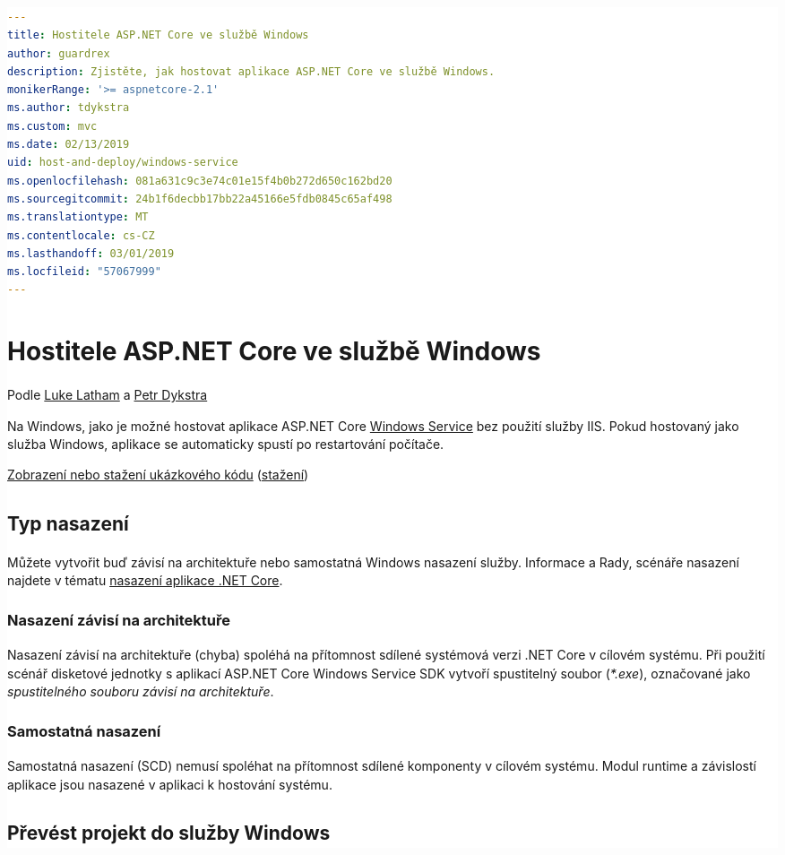 ```yaml
---
title: Hostitele ASP.NET Core ve službě Windows
author: guardrex
description: Zjistěte, jak hostovat aplikace ASP.NET Core ve službě Windows.
monikerRange: '>= aspnetcore-2.1'
ms.author: tdykstra
ms.custom: mvc
ms.date: 02/13/2019
uid: host-and-deploy/windows-service
ms.openlocfilehash: 081a631c9c3e74c01e15f4b0b272d650c162bd20
ms.sourcegitcommit: 24b1f6decbb17bb22a45166e5fdb0845c65af498
ms.translationtype: MT
ms.contentlocale: cs-CZ
ms.lasthandoff: 03/01/2019
ms.locfileid: "57067999"
---
```

# <a name="host-aspnet-core-in-a-windows-service"></a>Hostitele ASP.NET Core ve službě Windows

Podle [Luke Latham](https://github.com/guardrex) a [Petr Dykstra](https://github.com/tdykstra)

Na Windows, jako je možné hostovat aplikace ASP.NET Core [Windows Service](/dotnet/framework/windows-services/introduction-to-windows-service-applications) bez použití služby IIS. Pokud hostovaný jako služba Windows, aplikace se automaticky spustí po restartování počítače.

[Zobrazení nebo stažení ukázkového kódu](https://github.com/aspnet/Docs/tree/master/aspnetcore/host-and-deploy/windows-service/samples) ([stažení](xref:index#how-to-download-a-sample))

## <a name="deployment-type"></a>Typ nasazení

Můžete vytvořit buď závisí na architektuře nebo samostatná Windows nasazení služby. Informace a Rady, scénáře nasazení najdete v tématu [nasazení aplikace .NET Core](/dotnet/core/deploying/).

### <a name="framework-dependent-deployment"></a>Nasazení závisí na architektuře

Nasazení závisí na architektuře (chyba) spoléhá na přítomnost sdílené systémová verzi .NET Core v cílovém systému. Při použití scénář disketové jednotky s aplikací ASP.NET Core Windows Service SDK vytvoří spustitelný soubor (*\*.exe*), označované jako *spustitelného souboru závisí na architektuře*.

### <a name="self-contained-deployment"></a>Samostatná nasazení

Samostatná nasazení (SCD) nemusí spoléhat na přítomnost sdílené komponenty v cílovém systému. Modul runtime a závislostí aplikace jsou nasazené v aplikaci k hostování systému.

## <a name="convert-a-project-into-a-windows-service"></a>Převést projekt do služby Windows
